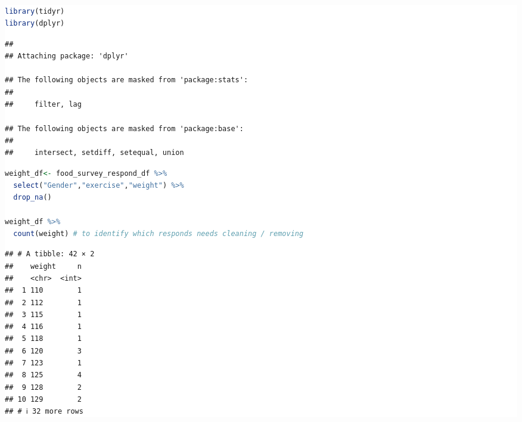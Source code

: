 ``` r
library(tidyr)
library(dplyr)
```

    ## 
    ## Attaching package: 'dplyr'

    ## The following objects are masked from 'package:stats':
    ## 
    ##     filter, lag

    ## The following objects are masked from 'package:base':
    ## 
    ##     intersect, setdiff, setequal, union

``` r
weight_df<- food_survey_respond_df %>% 
  select("Gender","exercise","weight") %>% 
  drop_na()

weight_df %>% 
  count(weight) # to identify which responds needs cleaning / removing
```

    ## # A tibble: 42 × 2
    ##    weight     n
    ##    <chr>  <int>
    ##  1 110        1
    ##  2 112        1
    ##  3 115        1
    ##  4 116        1
    ##  5 118        1
    ##  6 120        3
    ##  7 123        1
    ##  8 125        4
    ##  9 128        2
    ## 10 129        2
    ## # ℹ 32 more rows
